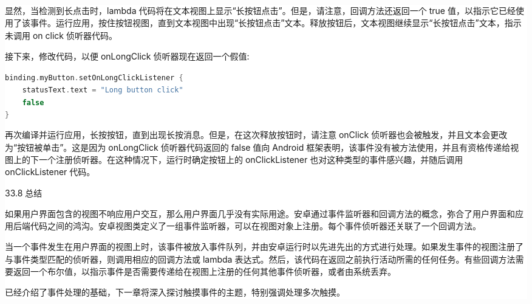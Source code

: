 显然，当检测到长点击时，lambda 代码将在文本视图上显示“长按钮点击”。但是，请注意，回调方法还返回一个 true 值，以指示它已经使用了该事件。运行应用，按住按钮视图，直到文本视图中出现“长按钮点击”文本。释放按钮后，文本视图继续显示“长按钮点击”文本，指示未调用 on click 侦听器代码。

接下来，修改代码，以便 onLongClick 侦听器现在返回一个假值:

```kt
binding.myButton.setOnLongClickListener {
    statusText.text = "Long button click"
    false
}
```

再次编译并运行应用，长按按钮，直到出现长按消息。但是，在这次释放按钮时，请注意 onClick 侦听器也会被触发，并且文本会更改为“按钮被单击”。这是因为 onLongClick 侦听器代码返回的 false 值向 Android 框架表明，该事件没有被方法使用，并且有资格传递给视图上的下一个注册侦听器。在这种情况下，运行时确定按钮上的 onClickListener 也对这种类型的事件感兴趣，并随后调用 onClickListener 代码。

33.8 总结

如果用户界面包含的视图不响应用户交互，那么用户界面几乎没有实际用途。安卓通过事件监听器和回调方法的概念，弥合了用户界面和应用后端代码之间的鸿沟。安卓视图类定义了一组事件监听器，可以在视图对象上注册。每个事件侦听器还关联了一个回调方法。

当一个事件发生在用户界面的视图上时，该事件被放入事件队列，并由安卓运行时以先进先出的方式进行处理。如果发生事件的视图注册了与事件类型匹配的侦听器，则调用相应的回调方法或 lambda 表达式。然后，该代码在返回之前执行活动所需的任何任务。有些回调方法需要返回一个布尔值，以指示事件是否需要传递给在视图上注册的任何其他事件侦听器，或者由系统丢弃。

已经介绍了事件处理的基础，下一章将深入探讨触摸事件的主题，特别强调处理多次触摸。